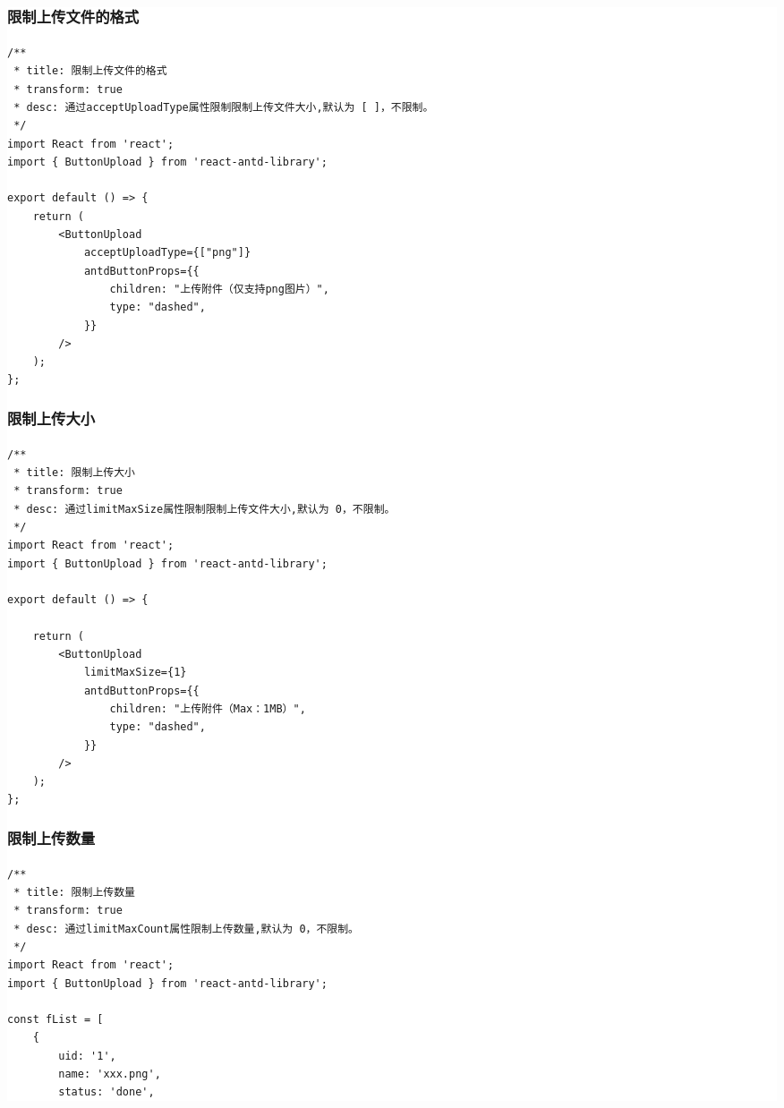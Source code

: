 ### 限制上传文件的格式

```tsx
/**
 * title: 限制上传文件的格式
 * transform: true
 * desc: 通过acceptUploadType属性限制限制上传文件大小,默认为 [ ]，不限制。
 */
import React from 'react';
import { ButtonUpload } from 'react-antd-library';

export default () => {
    return (
        <ButtonUpload
            acceptUploadType={["png"]}
            antdButtonProps={{
                children: "上传附件（仅支持png图片）",
                type: "dashed",
            }}
        />
    );
};
```

### 限制上传大小

```tsx
/**
 * title: 限制上传大小
 * transform: true
 * desc: 通过limitMaxSize属性限制限制上传文件大小,默认为 0，不限制。
 */
import React from 'react';
import { ButtonUpload } from 'react-antd-library';

export default () => {

    return (
        <ButtonUpload
            limitMaxSize={1}
            antdButtonProps={{
                children: "上传附件（Max：1MB）",
                type: "dashed",
            }}
        />
    );
};
```

### 限制上传数量

```tsx
/**
 * title: 限制上传数量
 * transform: true
 * desc: 通过limitMaxCount属性限制上传数量,默认为 0，不限制。
 */
import React from 'react';
import { ButtonUpload } from 'react-antd-library';

const fList = [
    {
        uid: '1',
        name: 'xxx.png',
        status: 'done',
```